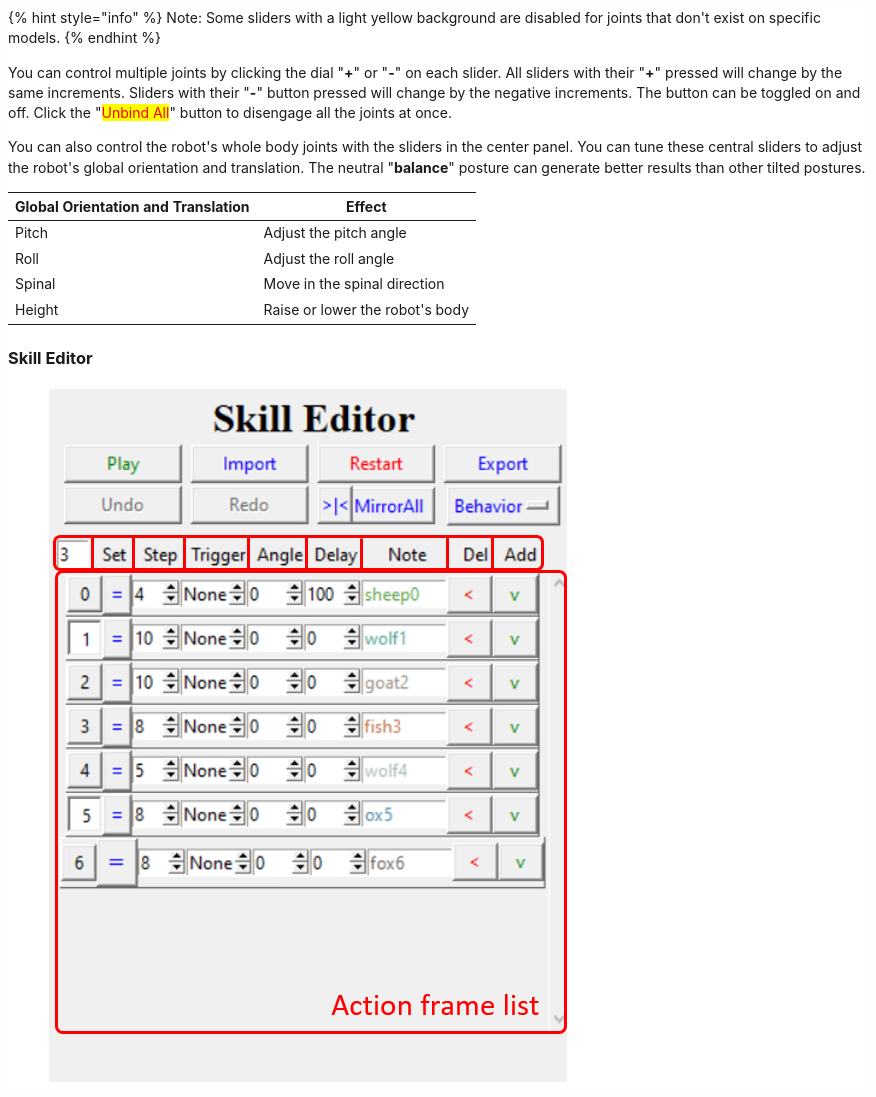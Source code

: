 {% hint style="info" %}
Note: Some sliders with a light yellow background are disabled for joints that don't exist on specific models.
{% endhint %}

You can control multiple joints by clicking the dial "**+**" or "**-**" on each slider. All sliders with their "**+**" pressed will change by the same increments. Sliders with their "**-**" button pressed will change by the negative increments. The button can be toggled on and off. Click the "<mark style="color:red;">Unbind All</mark>" button to disengage all the joints at once.

You can also control the robot's whole body joints with the sliders in the center panel. You can tune these central sliders to adjust the robot's global orientation and translation. The neutral "**balance**" posture can generate better results than other tilted postures.

| Global Orientation and Translation | Effect                          |
| ---------------------------------- | ------------------------------- |
| Pitch                              | Adjust the pitch angle          |
| Roll                               | Adjust the roll angle           |
| Spinal                             | Move in the spinal direction    |
| Height                             | Raise or lower the robot's body |

### Skill Editor

<figure><img src="../../.gitbook/assets/image (295).png" alt=""><figcaption></figcaption></figure>
